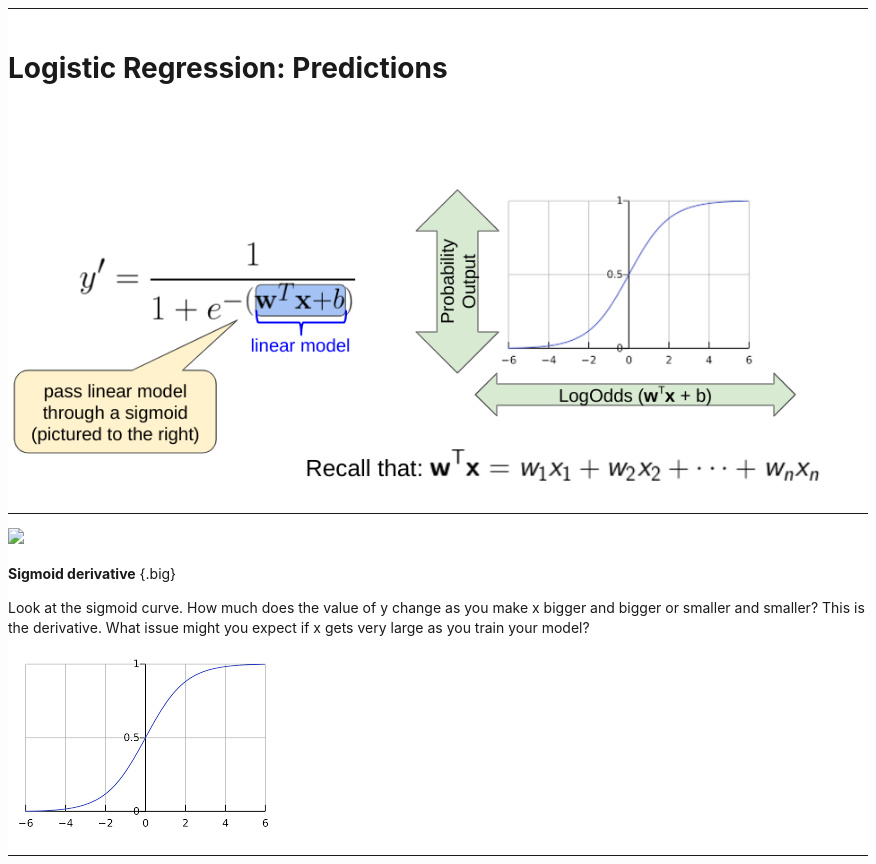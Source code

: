 

---

# Logistic Regression: Predictions

![](res/TTXpic109.png)



---

![](res/TTXgroupchat.png) 

**Sigmoid derivative** {.big}

Look at the sigmoid curve. How much does the value of y change as you make x bigger and bigger or smaller and smaller? This is the derivative. What issue might you expect if x gets very large as you train your model?

![](res/TTXpic110.png)

---
